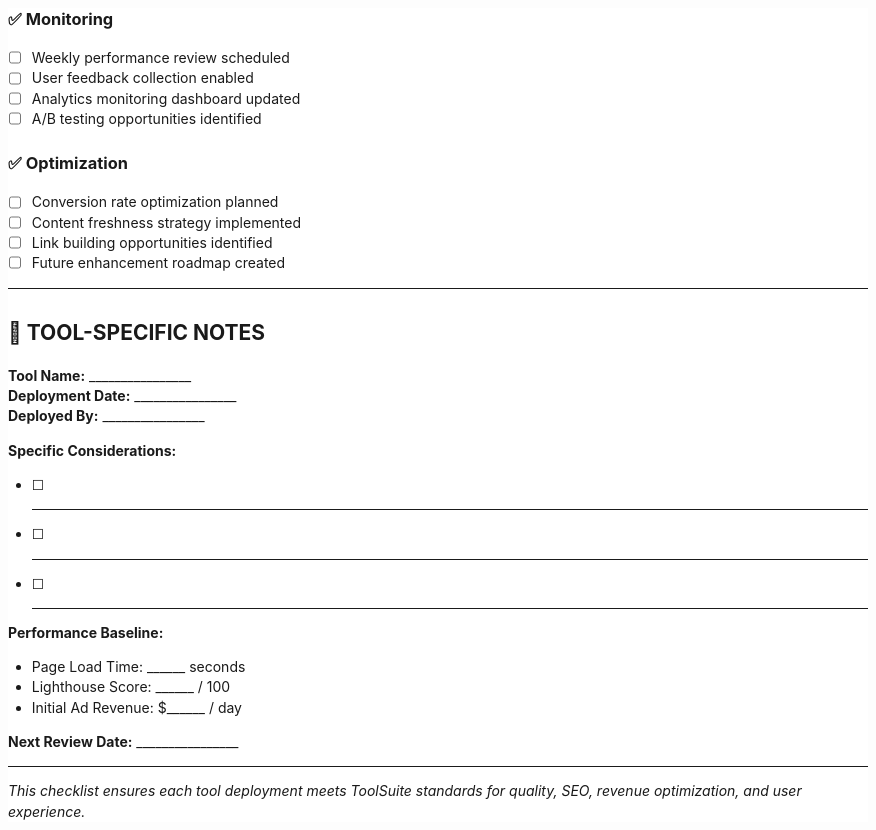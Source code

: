 ### ✅ **Monitoring**
- [ ] Weekly performance review scheduled
- [ ] User feedback collection enabled
- [ ] Analytics monitoring dashboard updated
- [ ] A/B testing opportunities identified

### ✅ **Optimization**
- [ ] Conversion rate optimization planned
- [ ] Content freshness strategy implemented
- [ ] Link building opportunities identified
- [ ] Future enhancement roadmap created

---

## 📝 TOOL-SPECIFIC NOTES

**Tool Name:** ________________  
**Deployment Date:** ________________  
**Deployed By:** ________________  

**Specific Considerations:**
- [ ] ________________
- [ ] ________________
- [ ] ________________

**Performance Baseline:**
- Page Load Time: ______ seconds
- Lighthouse Score: ______ / 100
- Initial Ad Revenue: $______ / day

**Next Review Date:** ________________

---

*This checklist ensures each tool deployment meets ToolSuite standards for quality, SEO, revenue optimization, and user experience.*